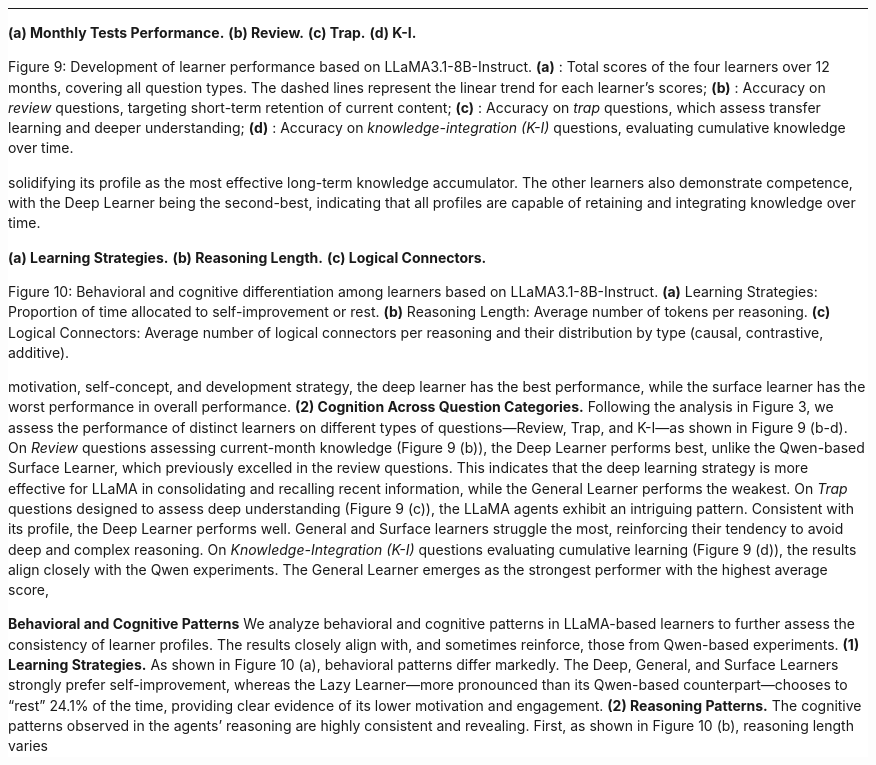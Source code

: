 
-----

**(a) Monthly Tests Performance.** **(b) Review.** **(c) Trap.** **(d) K-I.**

Figure 9: Development of learner performance based on LLaMA3.1-8B-Instruct. **(a)** : Total scores of the four learners over
12 months, covering all question types. The dashed lines represent the linear trend for each learner’s scores; **(b)** : Accuracy
on *review* questions, targeting short-term retention of current content; **(c)** : Accuracy on *trap* questions, which assess transfer
learning and deeper understanding; **(d)** : Accuracy on *knowledge-integration (K-I)* questions, evaluating cumulative knowledge
over time.

solidifying its profile as the most effective long-term knowledge accumulator. The other learners also demonstrate competence, with the Deep Learner being the second-best, indicating that all profiles are capable of retaining and integrating knowledge over time.


**(a) Learning Strategies.** **(b) Reasoning Length.** **(c) Logical Connectors.**

Figure 10: Behavioral and cognitive differentiation among
learners based on LLaMA3.1-8B-Instruct. **(a)** Learning
Strategies: Proportion of time allocated to self-improvement
or rest. **(b)** Reasoning Length: Average number of tokens per
reasoning. **(c)** Logical Connectors: Average number of logical connectors per reasoning and their distribution by type
(causal, contrastive, additive).

motivation, self-concept, and development strategy, the deep
learner has the best performance, while the surface learner
has the worst performance in overall performance.
**(2) Cognition Across Question Categories.** Following the
analysis in Figure 3, we assess the performance of distinct
learners on different types of questions—Review, Trap, and
K-I—as shown in Figure 9 (b-d).
On *Review* questions assessing current-month knowledge
(Figure 9 (b)), the Deep Learner performs best, unlike the
Qwen-based Surface Learner, which previously excelled in
the review questions. This indicates that the deep learning
strategy is more effective for LLaMA in consolidating and
recalling recent information, while the General Learner performs the weakest.
On *Trap* questions designed to assess deep understanding
(Figure 9 (c)), the LLaMA agents exhibit an intriguing pattern. Consistent with its profile, the Deep Learner performs
well. General and Surface learners struggle the most, reinforcing their tendency to avoid deep and complex reasoning.
On *Knowledge-Integration (K-I)* questions evaluating cumulative learning (Figure 9 (d)), the results align closely
with the Qwen experiments. The General Learner emerges
as the strongest performer with the highest average score,


**Behavioral and Cognitive Patterns** We analyze behavioral and cognitive patterns in LLaMA-based learners to
further assess the consistency of learner profiles. The results closely align with, and sometimes reinforce, those from
Qwen-based experiments.
**(1) Learning Strategies.** As shown in Figure 10 (a), behavioral patterns differ markedly. The Deep, General, and
Surface Learners strongly prefer self-improvement, whereas
the Lazy Learner—more pronounced than its Qwen-based
counterpart—chooses to “rest” 24.1% of the time, providing
clear evidence of its lower motivation and engagement.
**(2) Reasoning Patterns.** The cognitive patterns observed in
the agents’ reasoning are highly consistent and revealing.
First, as shown in Figure 10 (b), reasoning length varies